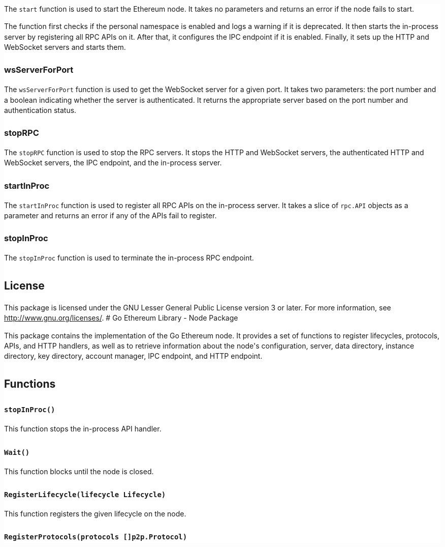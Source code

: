 The `start` function is used to start the Ethereum node. It takes no parameters and returns an error if the node fails to start.

The function first checks if the personal namespace is enabled and logs a warning if it is deprecated. It then starts the in-process server by registering all RPC APIs on it. After that, it configures the IPC endpoint if it is enabled. Finally, it sets up the HTTP and WebSocket servers and starts them.

### wsServerForPort

The `wsServerForPort` function is used to get the WebSocket server for a given port. It takes two parameters: the port number and a boolean indicating whether the server is authenticated. It returns the appropriate server based on the port number and authentication status.

### stopRPC

The `stopRPC` function is used to stop the RPC servers. It stops the HTTP and WebSocket servers, the authenticated HTTP and WebSocket servers, the IPC endpoint, and the in-process server.

### startInProc

The `startInProc` function is used to register all RPC APIs on the in-process server. It takes a slice of `rpc.API` objects as a parameter and returns an error if any of the APIs fail to register.

### stopInProc

The `stopInProc` function is used to terminate the in-process RPC endpoint.

## License

This package is licensed under the GNU Lesser General Public License version 3 or later. For more information, see <http://www.gnu.org/licenses/>. # Go Ethereum Library - Node Package

This package contains the implementation of the Go Ethereum node. It provides a set of functions to register lifecycles, protocols, APIs, and HTTP handlers, as well as to retrieve information about the node's configuration, server, data directory, instance directory, key directory, account manager, IPC endpoint, and HTTP endpoint.

## Functions

### `stopInProc()`

This function stops the in-process API handler.

### `Wait()`

This function blocks until the node is closed.

### `RegisterLifecycle(lifecycle Lifecycle)`

This function registers the given lifecycle on the node.

### `RegisterProtocols(protocols []p2p.Protocol)`
